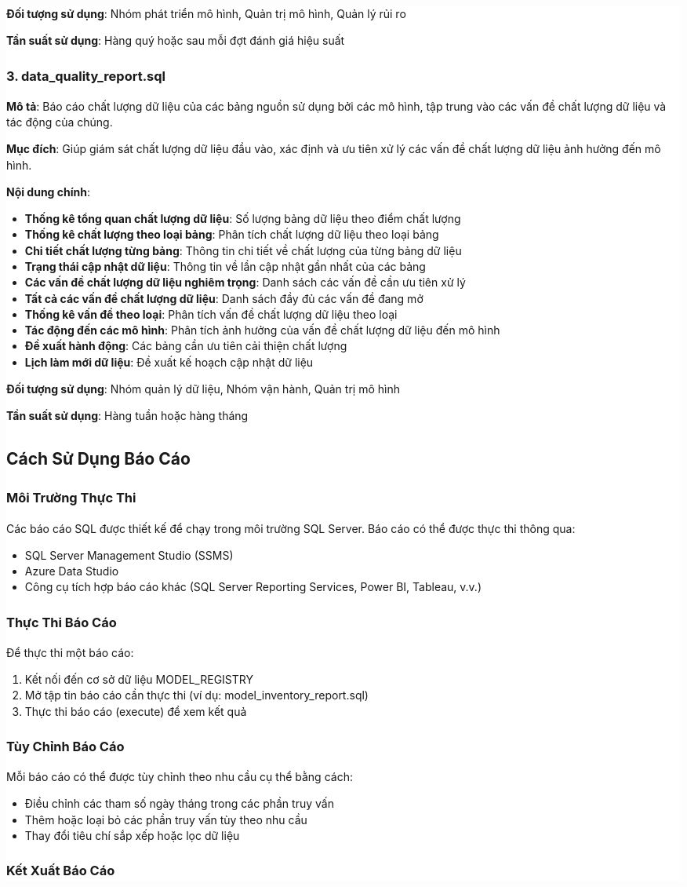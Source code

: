 **Đối tượng sử dụng**: Nhóm phát triển mô hình, Quản trị mô hình, Quản lý rủi ro

**Tần suất sử dụng**: Hàng quý hoặc sau mỗi đợt đánh giá hiệu suất

### 3. data_quality_report.sql

**Mô tả**: Báo cáo chất lượng dữ liệu của các bảng nguồn sử dụng bởi các mô hình, tập trung vào các vấn đề chất lượng dữ liệu và tác động của chúng.

**Mục đích**: Giúp giám sát chất lượng dữ liệu đầu vào, xác định và ưu tiên xử lý các vấn đề chất lượng dữ liệu ảnh hưởng đến mô hình.

**Nội dung chính**:
- **Thống kê tổng quan chất lượng dữ liệu**: Số lượng bảng dữ liệu theo điểm chất lượng
- **Thống kê chất lượng theo loại bảng**: Phân tích chất lượng dữ liệu theo loại bảng
- **Chi tiết chất lượng từng bảng**: Thông tin chi tiết về chất lượng của từng bảng dữ liệu
- **Trạng thái cập nhật dữ liệu**: Thông tin về lần cập nhật gần nhất của các bảng
- **Các vấn đề chất lượng dữ liệu nghiêm trọng**: Danh sách các vấn đề cần ưu tiên xử lý
- **Tất cả các vấn đề chất lượng dữ liệu**: Danh sách đầy đủ các vấn đề đang mở
- **Thống kê vấn đề theo loại**: Phân tích vấn đề chất lượng dữ liệu theo loại
- **Tác động đến các mô hình**: Phân tích ảnh hưởng của vấn đề chất lượng dữ liệu đến mô hình
- **Đề xuất hành động**: Các bảng cần ưu tiên cải thiện chất lượng
- **Lịch làm mới dữ liệu**: Đề xuất kế hoạch cập nhật dữ liệu

**Đối tượng sử dụng**: Nhóm quản lý dữ liệu, Nhóm vận hành, Quản trị mô hình

**Tần suất sử dụng**: Hàng tuần hoặc hàng tháng

## Cách Sử Dụng Báo Cáo

### Môi Trường Thực Thi

Các báo cáo SQL được thiết kế để chạy trong môi trường SQL Server. Báo cáo có thể được thực thi thông qua:
- SQL Server Management Studio (SSMS)
- Azure Data Studio
- Công cụ tích hợp báo cáo khác (SQL Server Reporting Services, Power BI, Tableau, v.v.)

### Thực Thi Báo Cáo

Để thực thi một báo cáo:

1. Kết nối đến cơ sở dữ liệu MODEL_REGISTRY
2. Mở tập tin báo cáo cần thực thi (ví dụ: model_inventory_report.sql)
3. Thực thi báo cáo (execute) để xem kết quả

### Tùy Chỉnh Báo Cáo

Mỗi báo cáo có thể được tùy chỉnh theo nhu cầu cụ thể bằng cách:
- Điều chỉnh các tham số ngày tháng trong các phần truy vấn
- Thêm hoặc loại bỏ các phần truy vấn tùy theo nhu cầu
- Thay đổi tiêu chí sắp xếp hoặc lọc dữ liệu

### Kết Xuất Báo Cáo

